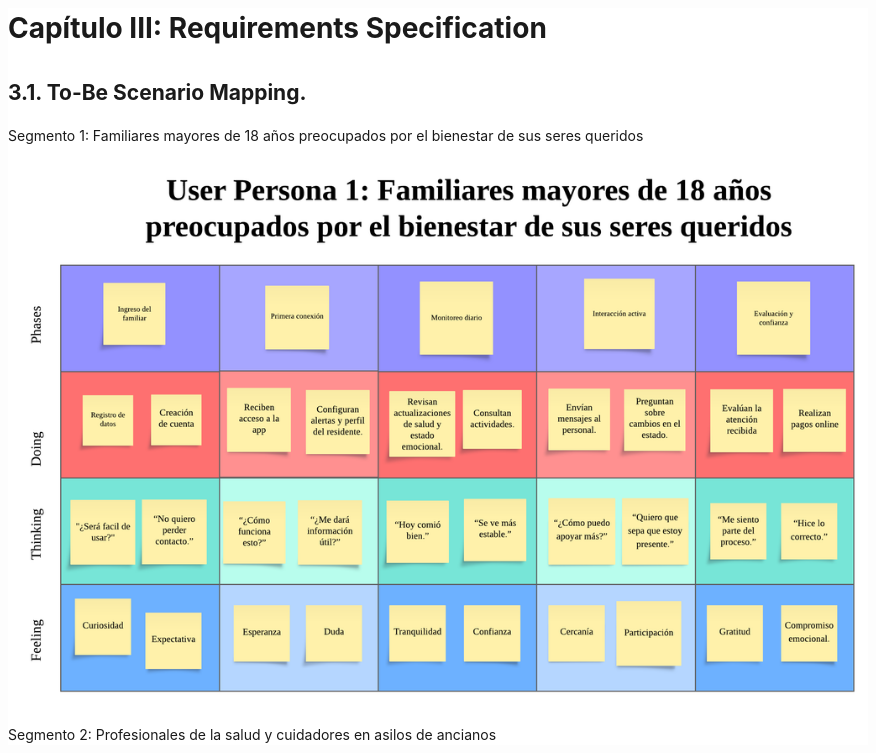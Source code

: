   # Capítulo III: Requirements Specification

## 3.1. To-Be Scenario Mapping.

Segmento 1: Familiares mayores de 18 años preocupados por el bienestar de sus seres queridos

![To-Be Scenario Mapping 1](../assets/to-be-mapping-s1.png)


Segmento 2: Profesionales de la salud y cuidadores en asilos de ancianos 
